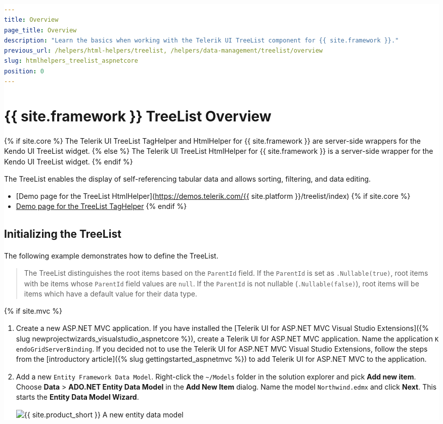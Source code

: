 ```yaml
---
title: Overview
page_title: Overview
description: "Learn the basics when working with the Telerik UI TreeList component for {{ site.framework }}."
previous_url: /helpers/html-helpers/treelist, /helpers/data-management/treelist/overview
slug: htmlhelpers_treelist_aspnetcore
position: 0
---
```


# {{ site.framework }} TreeList Overview

{% if site.core %}
The Telerik UI TreeList TagHelper and HtmlHelper for {{ site.framework }} are server-side wrappers for the Kendo UI TreeList widget.
{% else %}
The Telerik UI TreeList HtmlHelper for {{ site.framework }} is a server-side wrapper for the Kendo UI TreeList widget.
{% endif %}

The TreeList enables the display of self-referencing tabular data and allows sorting, filtering, and data editing.

* [Demo page for the TreeList HtmlHelper](https://demos.telerik.com/{{ site.platform }}/treelist/index)
{% if site.core %}
* [Demo page for the TreeList TagHelper](https://demos.telerik.com/aspnet-core/treelist/tag-helper)
{% endif %}

## Initializing the TreeList

The following example demonstrates how to define the TreeList.

> The TreeList distinguishes the root items based on the `ParentId` field. If the `ParentId` is set as `.Nullable(true)`, root items with be items whose `ParentId` field values are `null`. If the `ParentId` is not nullable (`.Nullable(false)`), root items will be items which have a default value for their data type.

{% if site.mvc %}
1. Create a new ASP.NET MVC application. If you have installed the [Telerik UI for ASP.NET MVC Visual Studio Extensions]({% slug newprojectwizards_visualstudio_aspnetcore %}), create a Telerik UI for ASP.NET MVC application. Name the application `KendoGridServerBinding`. If you decided not to use the Telerik UI for ASP.NET MVC Visual Studio Extensions, follow the steps from the [introductory article]({% slug gettingstarted_aspnetmvc %}) to add Telerik UI for ASP.NET MVC to the application.
1. Add a new `Entity Framework Data Model`. Right-click the `~/Models` folder in the solution explorer and pick **Add new item**. Choose **Data** > **ADO.NET Entity Data Model** in the **Add New Item** dialog. Name the model `Northwind.edmx` and click **Next**. This starts the **Entity Data Model Wizard**.

    ![{{ site.product_short }} A new entity data model](images/treelist-new-entity-data-model.png)
